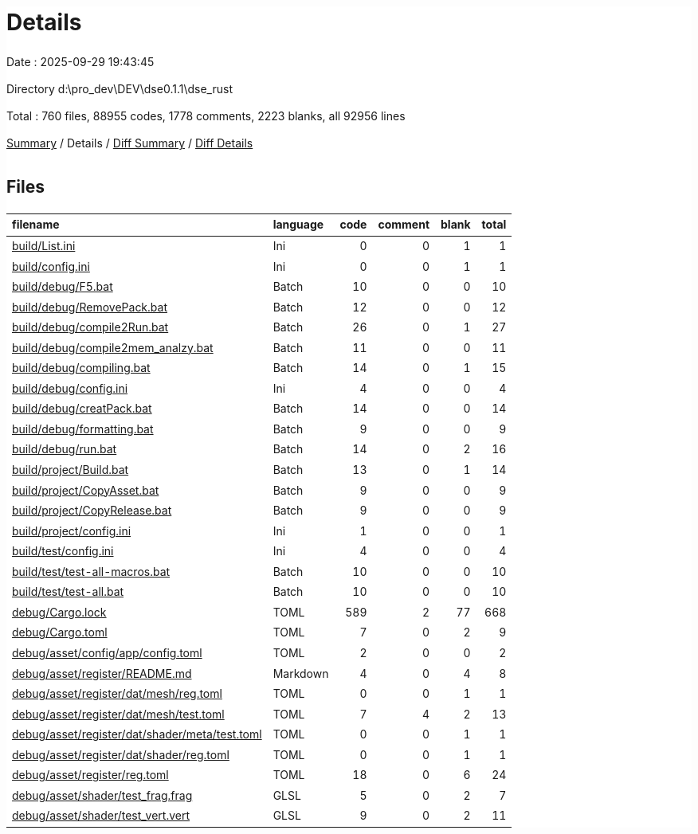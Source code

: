 # Details

Date : 2025-09-29 19:43:45

Directory d:\\pro_dev\\DEV\\dse0.1.1\\dse_rust

Total : 760 files,  88955 codes, 1778 comments, 2223 blanks, all 92956 lines

[Summary](results.md) / Details / [Diff Summary](diff.md) / [Diff Details](diff-details.md)

## Files
| filename | language | code | comment | blank | total |
| :--- | :--- | ---: | ---: | ---: | ---: |
| [build/List.ini](/build/List.ini) | Ini | 0 | 0 | 1 | 1 |
| [build/config.ini](/build/config.ini) | Ini | 0 | 0 | 1 | 1 |
| [build/debug/F5.bat](/build/debug/F5.bat) | Batch | 10 | 0 | 0 | 10 |
| [build/debug/RemovePack.bat](/build/debug/RemovePack.bat) | Batch | 12 | 0 | 0 | 12 |
| [build/debug/compile2Run.bat](/build/debug/compile2Run.bat) | Batch | 26 | 0 | 1 | 27 |
| [build/debug/compile2mem\_analzy.bat](/build/debug/compile2mem_analzy.bat) | Batch | 11 | 0 | 0 | 11 |
| [build/debug/compiling.bat](/build/debug/compiling.bat) | Batch | 14 | 0 | 1 | 15 |
| [build/debug/config.ini](/build/debug/config.ini) | Ini | 4 | 0 | 0 | 4 |
| [build/debug/creatPack.bat](/build/debug/creatPack.bat) | Batch | 14 | 0 | 0 | 14 |
| [build/debug/formatting.bat](/build/debug/formatting.bat) | Batch | 9 | 0 | 0 | 9 |
| [build/debug/run.bat](/build/debug/run.bat) | Batch | 14 | 0 | 2 | 16 |
| [build/project/Build.bat](/build/project/Build.bat) | Batch | 13 | 0 | 1 | 14 |
| [build/project/CopyAsset.bat](/build/project/CopyAsset.bat) | Batch | 9 | 0 | 0 | 9 |
| [build/project/CopyRelease.bat](/build/project/CopyRelease.bat) | Batch | 9 | 0 | 0 | 9 |
| [build/project/config.ini](/build/project/config.ini) | Ini | 1 | 0 | 0 | 1 |
| [build/test/config.ini](/build/test/config.ini) | Ini | 4 | 0 | 0 | 4 |
| [build/test/test-all-macros.bat](/build/test/test-all-macros.bat) | Batch | 10 | 0 | 0 | 10 |
| [build/test/test-all.bat](/build/test/test-all.bat) | Batch | 10 | 0 | 0 | 10 |
| [debug/Cargo.lock](/debug/Cargo.lock) | TOML | 589 | 2 | 77 | 668 |
| [debug/Cargo.toml](/debug/Cargo.toml) | TOML | 7 | 0 | 2 | 9 |
| [debug/asset/config/app/config.toml](/debug/asset/config/app/config.toml) | TOML | 2 | 0 | 0 | 2 |
| [debug/asset/register/README.md](/debug/asset/register/README.md) | Markdown | 4 | 0 | 4 | 8 |
| [debug/asset/register/dat/mesh/reg.toml](/debug/asset/register/dat/mesh/reg.toml) | TOML | 0 | 0 | 1 | 1 |
| [debug/asset/register/dat/mesh/test.toml](/debug/asset/register/dat/mesh/test.toml) | TOML | 7 | 4 | 2 | 13 |
| [debug/asset/register/dat/shader/meta/test.toml](/debug/asset/register/dat/shader/meta/test.toml) | TOML | 0 | 0 | 1 | 1 |
| [debug/asset/register/dat/shader/reg.toml](/debug/asset/register/dat/shader/reg.toml) | TOML | 0 | 0 | 1 | 1 |
| [debug/asset/register/reg.toml](/debug/asset/register/reg.toml) | TOML | 18 | 0 | 6 | 24 |
| [debug/asset/shader/test\_frag.frag](/debug/asset/shader/test_frag.frag) | GLSL | 5 | 0 | 2 | 7 |
| [debug/asset/shader/test\_vert.vert](/debug/asset/shader/test_vert.vert) | GLSL | 9 | 0 | 2 | 11 |